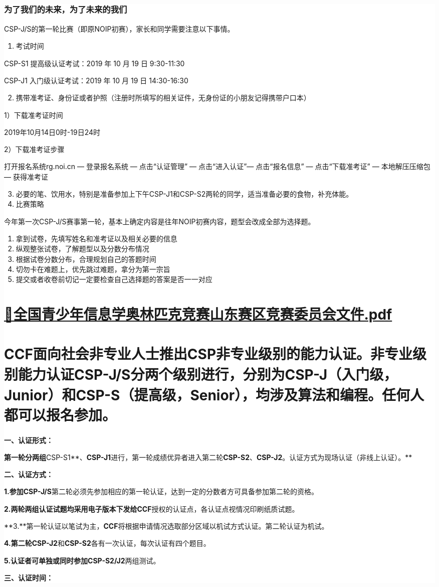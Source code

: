 ### 为了我们的未来，为了未来的我们

CSP-J/S的第一轮比赛（即原NOIP初赛），家长和同学需要注意以下事情。

1. 考试时间

CSP-S1 提高级认证考试：2019 年 10 月 19 日 9:30-11:30

CSP-J1 入门级认证考试：2019 年 10 月 19 日 14:30-16:30

2. 携带准考证、身份证或者护照（注册时所填写的相关证件，无身份证的小朋友记得携带户口本）

1）下载准考证时间

2019年10月14日0时-19日24时

2）下载准考证步骤

打开报名系统rg.noi.cn — 登录报名系统 — 点击“认证管理” — 点击“进入认证”— 点击“报名信息” — 点击“下载准考证” — 本地解压压缩包 — 获得准考证

3. 必要的笔、饮用水，特别是准备参加上下午CSP-J1和CSP-S2两轮的同学，适当准备必要的食物，补充体能。
4. 比赛策略

今年第一次CSP-J/S赛事第一轮，基本上确定内容是往年NOIP初赛内容，题型会改成全部为选择题。

1. 拿到试卷，先填写姓名和准考证以及相关必要的信息
2. 纵观整张试卷，了解题型以及分数分布情况
3. 根据试卷分数分布，合理规划自己的答题时间
4. 切勿卡在难题上，优先跳过难题，拿分为第一宗旨
5. 提交或者收卷前切记一定要检查自己选择题的答案是否一一对应




# [📎全国青少年信息学奥林匹克竞赛山东赛区竞赛委员会文件.pdf](https://www.yuque.com/attachments/yuque/0/2021/pdf/2332029/1630252634140-3a9681e6-88b6-4fd3-9335-37ad27a0ceae.pdf)

# CCF面向社会非专业人士推出CSP非专业级别的能力认证。非专业级别能力认证CSP-J/S分两个级别进行，分别为CSP-J（入门级，Junior）和CSP-S（提高级，Senior），均涉及算法和编程。任何人都可以报名参加。

**一、认证形式：**

**第一轮分两组**CSP-S1**、**CSP-J1**进行，第一轮成绩优异者进入第二轮**CSP-S2**、**CSP-J2**。认证方式为现场认证（非线上认证）。**

**二、认证方式：**

**1.**参加**CSP-J/S**第二轮必须先参加相应的第一轮认证，达到一定的分数者方可具备参加第二轮的资格。

**2.**两轮两组认证试题均采用电子版本下发给**CCF**授权的认证点，各认证点视情况印刷纸质试题。

**3.**第一轮认证以笔试为主，**CCF**将根据申请情况选取部分区域以机试方式认证。第二轮认证为机试。

**4.**第二轮**CSP-J2**和**CSP-S2**各有一次认证，每次认证有四个题目。

**5.**认证者可单独或同时参加**CSP-S2/J2**两组测试。

**三、认证时间：**
